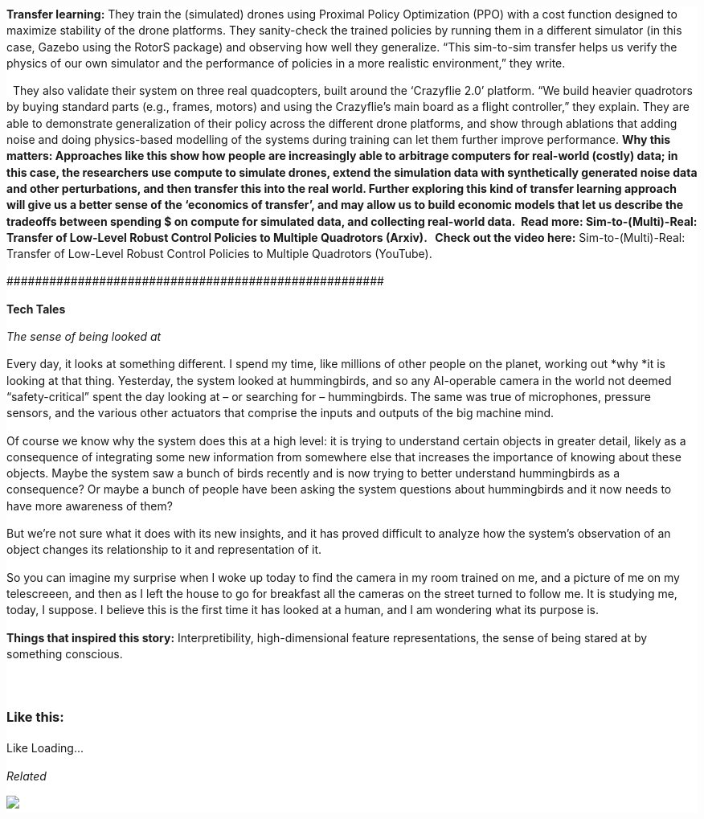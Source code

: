**Transfer learning:** They train the (simulated) drones using Proximal Policy Optimization (PPO) with a cost function designed to maximize stability of the drone platforms. They sanity-check the trained policies by running them in a different simulator (in this case, Gazebo using the RotorS package) and observing how well they generalize. “This sim-to-sim transfer helps us verify the physics of our own simulator and the performance of policies in a more realistic environment,” they write.

  They also validate their system on three real quadcopters, built around the ‘Crazyflie 2.0’ platform. “We build heavier quadrotors by buying standard parts (e.g., frames, motors) and using the Crazyflie’s main board as a flight controller,” they explain. They are able to demonstrate generalization of their policy across the different drone platforms, and show through ablations that adding noise and doing physics-based modelling of the systems during training can let them further improve performance.
**Why this matters: **Approaches like this show how people are increasingly able to arbitrage computers for real-world (costly) data; in this case, the researchers use compute to simulate drones, extend the simulation data with synthetically generated noise data and other perturbations, and then transfer this into the real world. Further exploring this kind of transfer learning approach will give us a better sense of the ‘economics of transfer’, and may allow us to build economic models that let us describe the tradeoffs between spending $ on compute for simulated data, and collecting real-world data.**  Read more: **Sim-to-(Multi)-Real: Transfer of Low-Level Robust Control Policies to Multiple Quadrotors (Arxiv).**   Check out the video here:** Sim-to-(Multi)-Real: Transfer of Low-Level Robust Control Policies to Multiple Quadrotors (YouTube).

#####################################################

**Tech Tales**

*The sense of being looked at*

Every day, it looks at something different. I spend my time, like millions of other people on the planet, working out *why *it is looking at that thing. Yesterday, the system looked at hummingbirds, and so any AI-operable camera in the world not deemed “safety-critical” spent the day looking at – or searching for – hummingbirds. The same was true of microphones, pressure sensors, and the various other actuators that comprise the inputs and outputs of the big machine mind.

Of course we know why the system does this at a high level: it is trying to understand certain objects in greater detail, likely as a consequence of integrating some new information from somewhere else that increases the importance of knowing about these objects. Maybe the system saw a bunch of birds recently and is now trying to better understand hummingbirds as a consequence? Or maybe a bunch of people have been asking the system questions about hummingbirds and it now needs to have more awareness of them?

But we’re not sure what it does with its new insights, and it has proved difficult to analyze how the system’s observation of an object changes its relationship to it and representation of it.

So you can imagine my surprise when I woke up today to find the camera in my room trained on me, and a picture of me on my telescreeen, and then as I left the house to go for breakfast all the cameras on the street turned to follow me. It is studying me, today, I suppose. I believe this is the first time it has looked at a human, and I am wondering what its purpose is.

**Things that inspired this story:** Interpretibility, high-dimensional feature representations, the sense of being stared at by something conscious. 

 

### Like this:

Like Loading...


*Related*




![](https://pixel.wp.com/b.gif?v=noscript)


